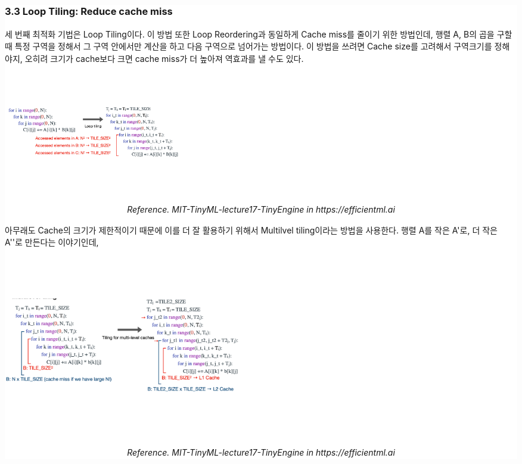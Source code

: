 ### 3.3 Loop Tiling: Reduce cache miss
세 번째 최적화 기법은 Loop Tiling이다. 이 방법 또한 Loop Reordering과 동일하게 Cache miss를 줄이기 위한 방법인데, 행렬 A, B의 곱을 구할 때 특정 구역을 정해서 그 구역 안에서만 계산을 하고 다음 구역으로 넘어가는 방법이다. 이 방법을 쓰려면 Cache size를 고려해서 구역크기를 정해야지, 오히려 크기가 cache보다 크면 cache miss가 더 높아져 역효과를 낼 수도 있다.

<p>
    <img src="/assets/images/post/machinelearning/optimization-tiny-engine/part1/loop-tiling-detail.png" width="300" height="200" class="projects__article__img__center">
    <p align="center">
    <em class="projects__img__caption"> Reference. MIT-TinyML-lecture17-TinyEngine in https://efficientml.ai </em>
    </p>
</p>

아무래도 Cache의 크기가 제한적이기 때문에 이를 더 잘 활용하기 위해서 Multilvel tiling이라는 방법을 사용한다. 행렬 A를 작은 A'로, 더 작은 A''로 만든다는 이야기인데, 

<p>
    <img src="/assets/images/post/machinelearning/optimization-tiny-engine/part1/loop-multilevel-tiling.png" width="400" height="300" class="projects__article__img__center">
    <p align="center">
    <em class="projects__img__caption"> Reference. MIT-TinyML-lecture17-TinyEngine in https://efficientml.ai </em>
    </p>
</p>
